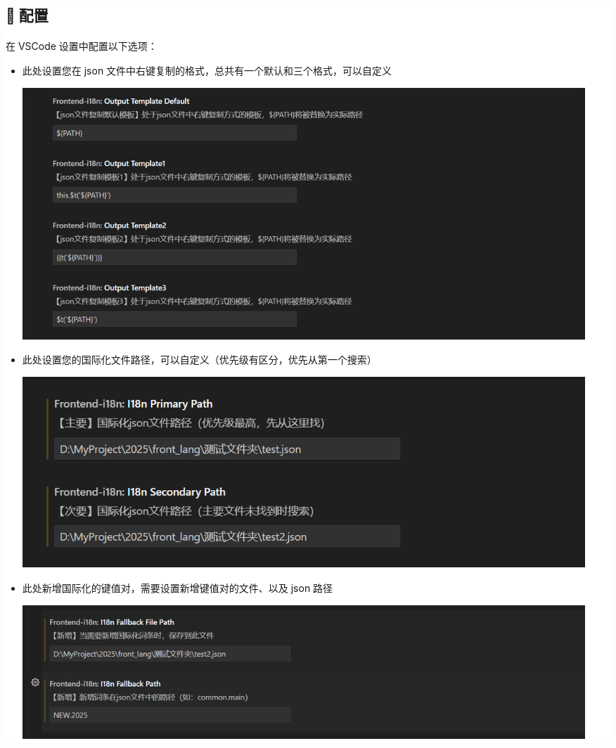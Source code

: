 ## 🔧 配置

在 VSCode 设置中配置以下选项：

- 此处设置您在 json 文件中右键复制的格式，总共有一个默认和三个格式，可以自定义

  <img src="assets/setting1.png" alt="setting1" width="800">

- 此处设置您的国际化文件路径，可以自定义（优先级有区分，优先从第一个搜索）

  <img src="assets/setting2.png" alt="setting2" width="800">

- 此处新增国际化的键值对，需要设置新增键值对的文件、以及 json 路径

  <img src="assets/setting3.png" alt="setting3" width="800">

